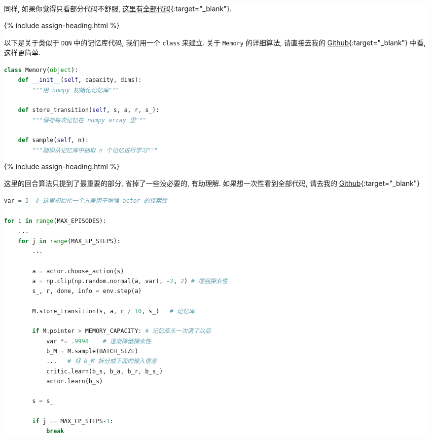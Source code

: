 同样, 如果你觉得只看部分代码不舒服, [这里有全部代码](https://github.com/MorvanZhou/Reinforcement-learning-with-tensorflow/tree/master/contents/9_Deep_Deterministic_Policy_Gradient_DDPG/DDPG.py){:target="_blank"}.

{% include assign-heading.html %}

以下是关于类似于 `DQN` 中的记忆库代码, 我们用一个 `class` 来建立.
关于 `Memory` 的详细算法, 请直接去我的 [Github](https://github.com/MorvanZhou/Reinforcement-learning-with-tensorflow/tree/master/contents/9_Deep_Deterministic_Policy_Gradient_DDPG/DDPG.py){:target="_blank"} 中看, 这样更简单.

```python
class Memory(object):
    def __init__(self, capacity, dims):
        """用 numpy 初始化记忆库"""

    def store_transition(self, s, a, r, s_):
        """保存每次记忆在 numpy array 里"""

    def sample(self, n):
        """随即从记忆库中抽取 n 个记忆进行学习"""
```

{% include assign-heading.html %}

这里的回合算法只提到了最重要的部分, 省掉了一些没必要的, 有助理解.
如果想一次性看到全部代码, 请去我的 [Github](https://github.com/MorvanZhou/Reinforcement-learning-with-tensorflow/tree/master/contents/9_Deep_Deterministic_Policy_Gradient_DDPG/DDPG.py){:target="_blank"}

```python
var = 3  # 这里初始化一个方差用于增强 actor 的探索性

for i in range(MAX_EPISODES):
    ...
    for j in range(MAX_EP_STEPS):
        ...

        a = actor.choose_action(s)
        a = np.clip(np.random.normal(a, var), -2, 2) # 增强探索性
        s_, r, done, info = env.step(a)

        M.store_transition(s, a, r / 10, s_)   # 记忆库

        if M.pointer > MEMORY_CAPACITY: # 记忆库头一次满了以后
            var *= .9998    # 逐渐降低探索性
            b_M = M.sample(BATCH_SIZE)
            ...   # 将 b_M 拆分成下面的输入信息
            critic.learn(b_s, b_a, b_r, b_s_)
            actor.learn(b_s)

        s = s_

        if j == MAX_EP_STEPS-1:
            break
```
